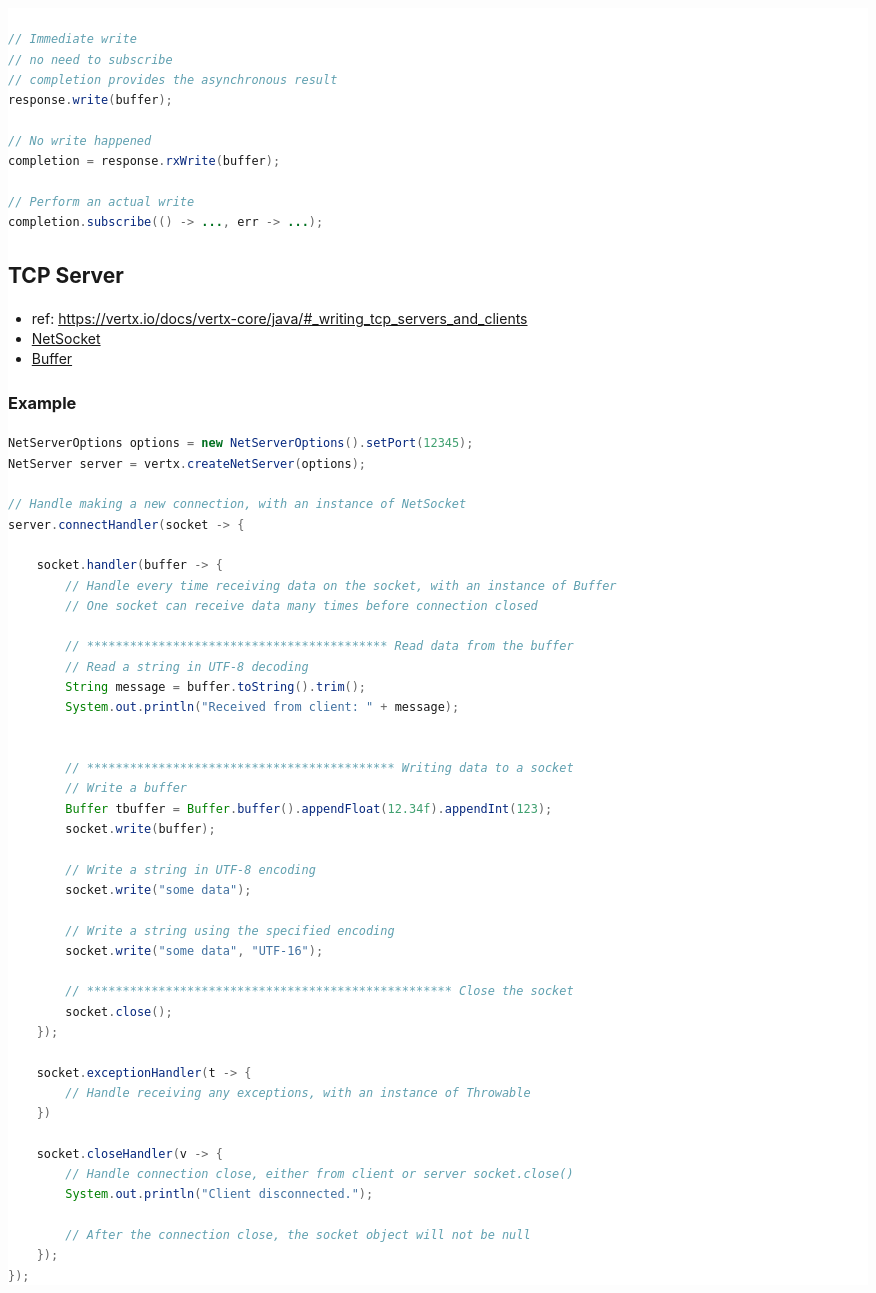 ```java

// Immediate write
// no need to subscribe
// completion provides the asynchronous result
response.write(buffer);

// No write happened
completion = response.rxWrite(buffer);

// Perform an actual write
completion.subscribe(() -> ..., err -> ...);
```

## TCP Server
- ref: https://vertx.io/docs/vertx-core/java/#_writing_tcp_servers_and_clients
- [NetSocket](https://vertx.io/docs/apidocs/io/vertx/core/net/NetSocket.html)
- [Buffer](https://vertx.io/docs/apidocs/io/vertx/core/buffer/Buffer.html)

### Example
```java
NetServerOptions options = new NetServerOptions().setPort(12345);
NetServer server = vertx.createNetServer(options);

// Handle making a new connection, with an instance of NetSocket
server.connectHandler(socket -> {

	socket.handler(buffer -> {
		// Handle every time receiving data on the socket, with an instance of Buffer
		// One socket can receive data many times before connection closed

		// ****************************************** Read data from the buffer
		// Read a string in UTF-8 decoding
		String message = buffer.toString().trim();
		System.out.println("Received from client: " + message);


		// ******************************************* Writing data to a socket
		// Write a buffer
		Buffer tbuffer = Buffer.buffer().appendFloat(12.34f).appendInt(123);
		socket.write(buffer);

		// Write a string in UTF-8 encoding
		socket.write("some data");

		// Write a string using the specified encoding
		socket.write("some data", "UTF-16");

		// *************************************************** Close the socket
		socket.close();
	});

	socket.exceptionHandler(t -> {
		// Handle receiving any exceptions, with an instance of Throwable
	})

	socket.closeHandler(v -> {
		// Handle connection close, either from client or server socket.close()
		System.out.println("Client disconnected.");
		
		// After the connection close, the socket object will not be null
	});
});
```